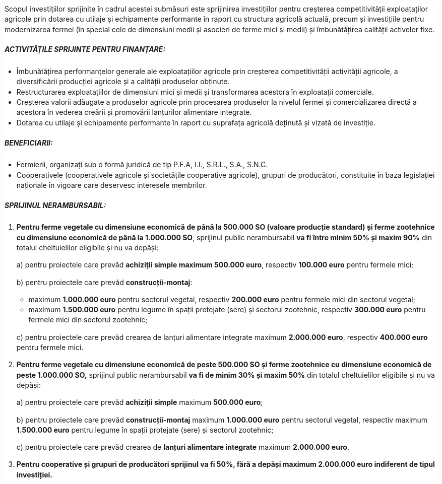Scopul investițiilor sprijinite în cadrul acestei submăsuri este sprijinirea investițiilor pentru creșterea competitivității exploataților agricole prin dotarea cu utilaje și echipamente performante în raport cu structura agricolă actuală, precum și investițiile pentru modernizarea fermei (în special cele de dimensiuni medii și asocieri de ferme mici și medii) și îmbunătățirea calității activelor fixe.

##### ACTIVITĂȚILE SPRIJINTE PENTRU FINANȚARE:

* Îmbunătățirea performanțelor generale ale exploatațiilor agricole prin creșterea competitivității activității agricole, a diversificării producției agricole și a calității produselor obținute.
* Restructurarea exploatațiilor de dimensiuni mici și medii și transformarea acestora în exploatații comerciale.
* Creșterea valorii adăugate a produselor agricole prin procesarea produselor la nivelul fermei și comercializarea directă a acestora în vederea creării și promovării lanțurilor alimentare integrate.
* Dotarea cu utilaje și echipamente performante în raport cu suprafața agricolă deținută și vizată de investiție.

##### BENEFICIARII:

* Fermierii, organizați sub o formă juridică de tip P.F.A, I.I., S.R.L., S.A., S.N.C.
* Cooperativele (cooperativele agricole și societățile cooperative agricole), grupuri de producători, constituite în baza legislației naționale în vigoare care deservesc interesele membrilor.

##### SPRIJINUL NERAMBURSABIL:

1. **Pentru ferme vegetale cu dimensiune economică de până la 500.000 SO (valoare producție standard) și ferme zootehnice cu dimensiune economică de până la 1.000.000 SO**, sprijinul public nerambursabil **va fi între minim 50% și maxim 90%** din totalul cheltuielilor eligibile și nu va depăși:

    a) pentru proiectele care prevăd **achiziții simple maximum 500.000 euro**, respectiv **100.000 euro** pentru fermele mici;
    
    b) pentru proiectele care prevăd **construcții-montaj**:
    
      - maximum **1.000.000 euro** pentru sectorul vegetal, respectiv **200.000 euro** pentru fermele mici din sectorul vegetal;
      - maximum **1.500.000 euro** pentru legume în spații protejate (sere) și sectorul zootehnic, respectiv **300.000 euro** pentru fermele mici din sectorul zootehnic;

    c) pentru proiectele care prevăd crearea de lanțuri alimentare integrate maximum **2.000.000 euro**, respectiv **400.000 euro** pentru fermele mici.

2. **Pentru ferme vegetale cu dimensiune economică de peste 500.000 SO și ferme zootehnice cu dimensiune economică de peste 1.000.000 SO,** sprijinul public nerambursabil **va fi de minim 30% și maxim 50%**  din totalul cheltuielilor eligibile și nu va depăși:

    a) pentru proiectele care prevăd **achiziții simple** maximum **500.000 euro**;
    
    b) pentru proiectele care prevăd **construcții-montaj** maximum **1.000.000 euro** pentru sectorul vegetal, respectiv maximum **1.500.000 euro** pentru legume în spații protejate (sere) și sectorul zootehnic;
    
    c) pentru proiectele care prevăd crearea de **lanțuri alimentare integrate** maximum **2.000.000 euro**.

3. **Pentru cooperative și grupuri de producători sprijinul va fi 50%, fără a depăși maximum 2.000.000 euro indiferent de tipul investiției.**

